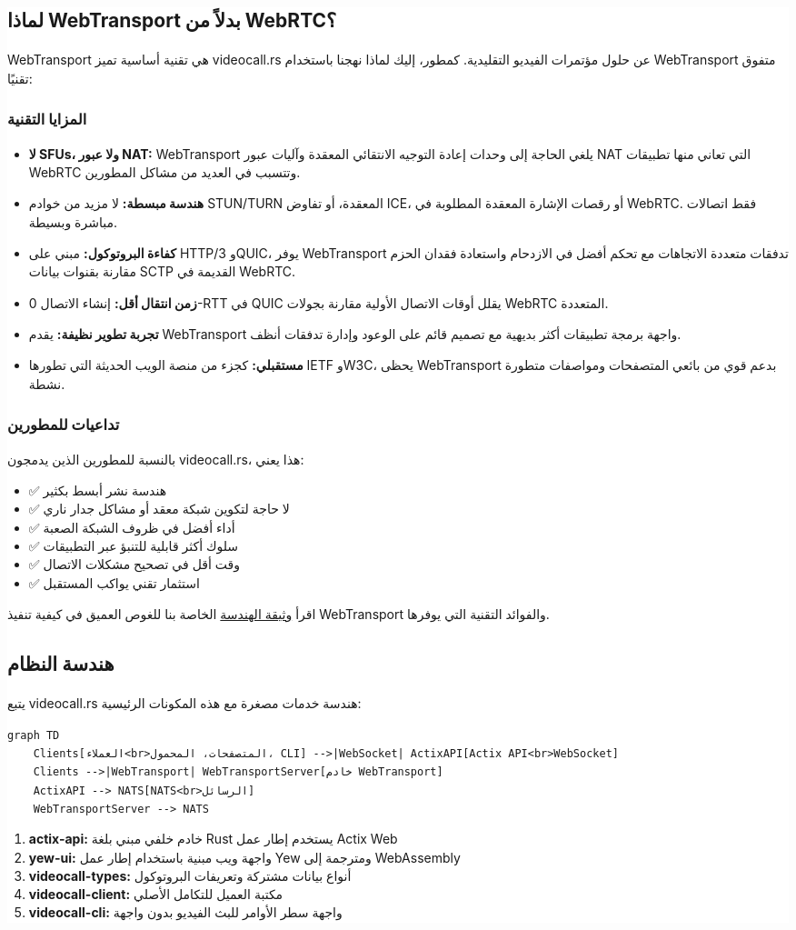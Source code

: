 ## لماذا WebTransport بدلاً من WebRTC؟

WebTransport هي تقنية أساسية تميز videocall.rs عن حلول مؤتمرات الفيديو التقليدية. كمطور، إليك لماذا نهجنا باستخدام WebTransport متفوق تقنيًا:

### المزايا التقنية

- **لا SFUs، ولا عبور NAT:** WebTransport يلغي الحاجة إلى وحدات إعادة التوجيه الانتقائي المعقدة وآليات عبور NAT التي تعاني منها تطبيقات WebRTC وتتسبب في العديد من مشاكل المطورين.

- **هندسة مبسطة:** لا مزيد من خوادم STUN/TURN المعقدة، أو تفاوض ICE، أو رقصات الإشارة المعقدة المطلوبة في WebRTC. فقط اتصالات مباشرة وبسيطة.

- **كفاءة البروتوكول:** مبني على HTTP/3 وQUIC، يوفر WebTransport تدفقات متعددة الاتجاهات مع تحكم أفضل في الازدحام واستعادة فقدان الحزم مقارنة بقنوات بيانات SCTP القديمة في WebRTC.

- **زمن انتقال أقل:** إنشاء الاتصال 0-RTT في QUIC يقلل أوقات الاتصال الأولية مقارنة بجولات WebRTC المتعددة.

- **تجربة تطوير نظيفة:** يقدم WebTransport واجهة برمجة تطبيقات أكثر بديهية مع تصميم قائم على الوعود وإدارة تدفقات أنظف.

- **مستقبلي:** كجزء من منصة الويب الحديثة التي تطورها IETF وW3C، يحظى WebTransport بدعم قوي من بائعي المتصفحات ومواصفات متطورة نشطة.

### تداعيات للمطورين

بالنسبة للمطورين الذين يدمجون videocall.rs، هذا يعني:
- ✅ هندسة نشر أبسط بكثير
- ✅ لا حاجة لتكوين شبكة معقد أو مشاكل جدار ناري
- ✅ أداء أفضل في ظروف الشبكة الصعبة
- ✅ سلوك أكثر قابلية للتنبؤ عبر التطبيقات
- ✅ وقت أقل في تصحيح مشكلات الاتصال
- ✅ استثمار تقني يواكب المستقبل

اقرأ [وثيقة الهندسة](ARCHITECTURE.md) الخاصة بنا للغوص العميق في كيفية تنفيذ WebTransport والفوائد التقنية التي يوفرها.

## هندسة النظام

يتبع videocall.rs هندسة خدمات مصغرة مع هذه المكونات الرئيسية:

```mermaid
graph TD
    Clients[العملاء<br>المتصفحات، المحمول، CLI] -->|WebSocket| ActixAPI[Actix API<br>WebSocket]
    Clients -->|WebTransport| WebTransportServer[خادم WebTransport]
    ActixAPI --> NATS[NATS<br>الرسائل]
    WebTransportServer --> NATS
```

1. **actix-api:** خادم خلفي مبني بلغة Rust يستخدم إطار عمل Actix Web
2. **yew-ui:** واجهة ويب مبنية باستخدام إطار عمل Yew ومترجمة إلى WebAssembly
3. **videocall-types:** أنواع بيانات مشتركة وتعريفات البروتوكول
4. **videocall-client:** مكتبة العميل للتكامل الأصلي
5. **videocall-cli:** واجهة سطر الأوامر للبث الفيديو بدون واجهة
